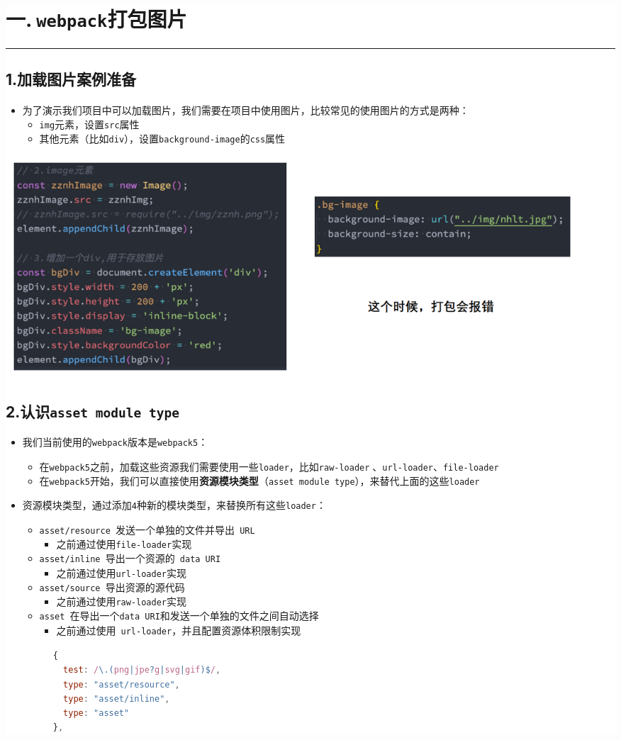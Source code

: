 # 一. `webpack`打包图片

---

## 1.加载图片案例准备

- 为了演示我们项目中可以加载图片，我们需要在项目中使用图片，比较常见的使用图片的方式是两种：
  - `img`元素，设置`src`属性
  - 其他元素（比如`div`），设置`background-image`的`css`属性

<img src="./assets/image-20220724233458797.png" alt="image-20220724233458797" style="zoom:80%;" />

## 2.认识`asset module type`

- 我们当前使用的`webpack`版本是`webpack5`： 

  - 在`webpack5`之前，加载这些资源我们需要使用一些`loader`，比如`raw-loader` 、`url-loader`、`file-loader`
  - 在`webpack5`开始，我们可以直接使用**资源模块类型**（`asset module type`），来替代上面的这些`loader`

- 资源模块类型，通过添加`4`种新的模块类型，来替换所有这些`loader`： 

  - `asset/resource `发送一个单独的文件并导出` URL`
    - 之前通过使用` file-loader `实现
  - `asset/inline `导出一个资源的` data URI`
    - 之前通过使用` url-loader `实现
  - `asset/source `导出资源的源代码
    - 之前通过使用` raw-loader `实现
  - `asset `在导出一个` data URI `和发送一个单独的文件之间自动选择
    - 之前通过使用` url-loader`，并且配置资源体积限制实现

  ```js
        {
          test: /\.(png|jpe?g|svg|gif)$/,
          type: "asset/resource",
          type: "asset/inline",
          type: "asset"
        },
  ```
